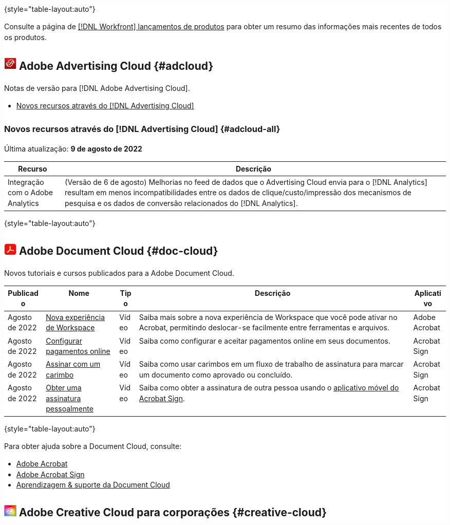 {style="table-layout:auto"}

Consulte a página de [[!DNL Workfront] lançamentos de produtos](https://experienceleague.adobe.com/docs/workfront/using/product-announcements/product-releases/product-releases.html?lang=pt-BR) para obter um resumo das informações mais recentes de todos os produtos.

## ![Ícone](/assets/advertising-cloud.png) Adobe Advertising Cloud {#adcloud}

Notas de versão para [!DNL Adobe Advertising Cloud].

* [Novos recursos através do  [!DNL Advertising Cloud]](#adcloud-all)




### Novos recursos através do [!DNL Advertising Cloud] {#adcloud-all}

Última atualização: **9 de agosto de 2022**

| Recurso | Descrição |
| ------- | ----------- |
| Integração com o Adobe Analytics | (Versão de 6 de agosto) Melhorias no feed de dados que o Advertising Cloud envia para o [!DNL Analytics] resultam em menos incompatibilidades entre os dados de clique/custo/impressão dos mecanismos de pesquisa e os dados de conversão relacionados do [!DNL Analytics]. |

{style="table-layout:auto"}





## ![Ícone](/assets/document-cloud-24.png) Adobe Document Cloud {#doc-cloud}

Novos tutoriais e cursos publicados para a Adobe Document Cloud.

| Publicado | Nome | Tipo | Descrição | Aplicativo |
| -----------| ---------- | ---------- | ---------- |---------- |
| Agosto de 2022 | [Nova experiência de Workspace](https://experienceleague.adobe.com/docs/document-cloud-learn/acrobat-learning/getting-started/new-workspace.html?lang=pt-BR) | Vídeo | Saiba mais sobre a nova experiência de Workspace que você pode ativar no Acrobat, permitindo deslocar-se facilmente entre ferramentas e arquivos. | Adobe Acrobat |
| Agosto de 2022 | [Configurar pagamentos online](https://experienceleague.adobe.com/docs/document-cloud-learn/sign-learning-hub/advanced-tasks/advanced-tasks-sending/set-up-online-payments.html?lang=pt-BR) | Vídeo | Saiba como configurar e aceitar pagamentos online em seus documentos. | Acrobat Sign |
| Agosto de 2022 | [Assinar com um carimbo](https://experienceleague.adobe.com/docs/document-cloud-learn/sign-learning-hub/getting-started/getting-started-signing/sign-with-a-stamp.html?lang=pt-BR) | Vídeo | Saiba como usar carimbos em um fluxo de trabalho de assinatura para marcar um documento como aprovado ou concluído. | Acrobat Sign |
| Agosto de 2022 | [Obter uma assinatura pessoalmente](https://experienceleague.adobe.com/docs/document-cloud-learn/sign-learning-hub/getting-started/getting-started-signing/sign-in-person.html?lang=pt-BR) | Vídeo | Saiba como obter a assinatura de outra pessoa usando o [aplicativo móvel do Acrobat Sign](https://experienceleague.adobe.com/docs/document-cloud-learn/sign-learning-hub/mobile/mobile-overview.html?lang=pt-BR). | Acrobat Sign |

{style="table-layout:auto"}

Para obter ajuda sobre a Document Cloud, consulte:

* [Adobe Acrobat](https://experienceleague.adobe.com/docs/document-cloud-learn/acrobat-learning/overview.html?lang=pt-BR)
* [Adobe Acrobat Sign](https://experienceleague.adobe.com/docs/document-cloud-learn/sign-learning-hub/overview.html?lang=pt-BR)
* [Aprendizagem &amp; suporte da Document Cloud](https://helpx.adobe.com/br/support/document-cloud.html)

## ![Ícone](/assets/creative-cloud-24.png) Adobe Creative Cloud para corporações {#creative-cloud}
